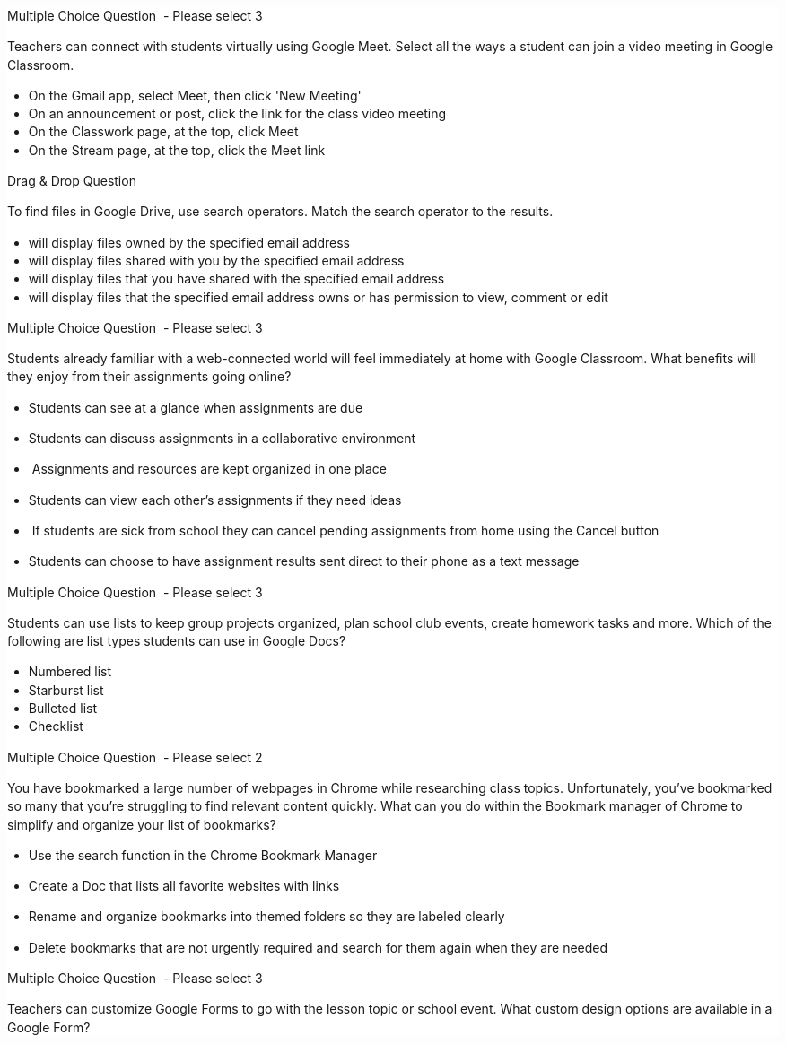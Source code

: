 Multiple Choice Question  - Please select 3

Teachers can connect with students virtually using Google Meet. Select all the ways a student can join a video meeting in Google Classroom.

*   On the Gmail app, select Meet, then click 'New Meeting'
*   On an announcement or post, click the link for the class video meeting
*   On the Classwork page, at the top, click Meet
*   On the Stream page, at the top, click the Meet link

Drag & Drop Question

To find files in Google Drive, use search operators. Match the search operator to the results.

*   will display files owned by the specified email address
*   will display files shared with you by the specified email address
*   will display files that you have shared with the specified email address
*   will display files that the specified email address owns or has permission to view, comment or edit

Multiple Choice Question  - Please select 3

Students already familiar with a web-connected world will feel immediately at home with Google Classroom. What benefits will they enjoy from their assignments going online?

*   Students can see at a glance when assignments are due

*   Students can discuss assignments in a collaborative environment

*    Assignments and resources are kept organized in one place
*   Students can view each other’s assignments if they need ideas
*    If students are sick from school they can cancel pending assignments from home using the Cancel button
*   Students can choose to have assignment results sent direct to their phone as a text message

Multiple Choice Question  - Please select 3

Students can use lists to keep group projects organized, plan school club events, create homework tasks and more. Which of the following are list types students can use in Google Docs?

*   Numbered list
*   Starburst list
*   Bulleted list
*   Checklist

Multiple Choice Question  - Please select 2

You have bookmarked a large number of webpages in Chrome while researching class topics. Unfortunately, you’ve bookmarked so many that you’re struggling to find relevant content quickly. What can you do within the Bookmark manager of Chrome to simplify and organize your list of bookmarks?

*   Use the search function in the Chrome Bookmark Manager

*   Create a Doc that lists all favorite websites with links
*   Rename and organize bookmarks into themed folders so they are labeled clearly
*   Delete bookmarks that are not urgently required and search for them again when they are needed

Multiple Choice Question  - Please select 3

Teachers can customize Google Forms to go with the lesson topic or school event. What custom design options are available in a Google Form?
